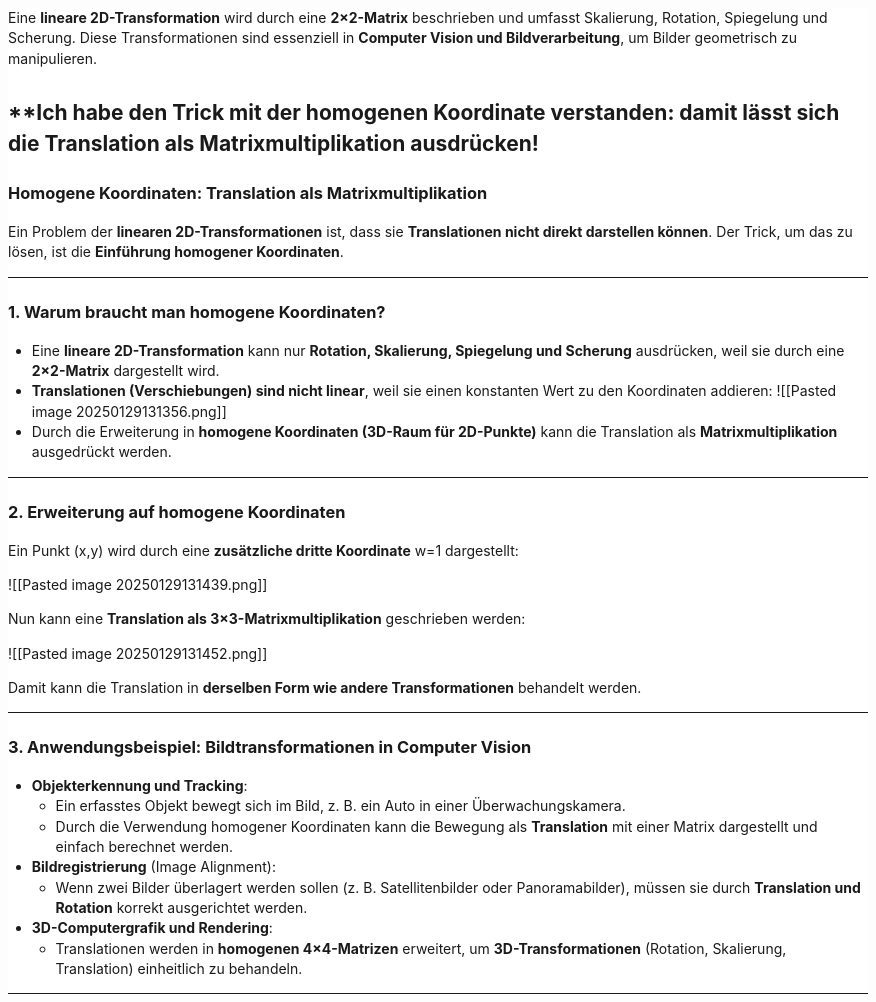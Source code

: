Eine **lineare 2D-Transformation** wird durch eine **2×2-Matrix** beschrieben und umfasst Skalierung, Rotation, Spiegelung und Scherung. Diese Transformationen sind essenziell in **Computer Vision und Bildverarbeitung**, um Bilder geometrisch zu manipulieren.


## **Ich habe den Trick mit der homogenen Koordinate verstanden: damit lässt sich die Translation als Matrixmultiplikation ausdrücken!

### **Homogene Koordinaten: Translation als Matrixmultiplikation**

Ein Problem der **linearen 2D-Transformationen** ist, dass sie **Translationen nicht direkt darstellen können**. Der Trick, um das zu lösen, ist die **Einführung homogener Koordinaten**.

---

### **1. Warum braucht man homogene Koordinaten?**

- Eine **lineare 2D-Transformation** kann nur **Rotation, Skalierung, Spiegelung und Scherung** ausdrücken, weil sie durch eine **2×2-Matrix** dargestellt wird.
- **Translationen (Verschiebungen) sind nicht linear**, weil sie einen konstanten Wert zu den Koordinaten addieren: 
  ![[Pasted image 20250129131356.png]]
- Durch die Erweiterung in **homogene Koordinaten (3D-Raum für 2D-Punkte)** kann die Translation als **Matrixmultiplikation** ausgedrückt werden.

---

### **2. Erweiterung auf homogene Koordinaten**

Ein Punkt (x,y) wird durch eine **zusätzliche dritte Koordinate** w=1 dargestellt:

![[Pasted image 20250129131439.png]]

Nun kann eine **Translation als 3×3-Matrixmultiplikation** geschrieben werden:

![[Pasted image 20250129131452.png]]

Damit kann die Translation in **derselben Form wie andere Transformationen** behandelt werden.

---

### **3. Anwendungsbeispiel: Bildtransformationen in Computer Vision**

- **Objekterkennung und Tracking**:
    - Ein erfasstes Objekt bewegt sich im Bild, z. B. ein Auto in einer Überwachungskamera.
    - Durch die Verwendung homogener Koordinaten kann die Bewegung als **Translation** mit einer Matrix dargestellt und einfach berechnet werden.
- **Bildregistrierung** (Image Alignment):
    - Wenn zwei Bilder überlagert werden sollen (z. B. Satellitenbilder oder Panoramabilder), müssen sie durch **Translation und Rotation** korrekt ausgerichtet werden.
- **3D-Computergrafik und Rendering**:
    - Translationen werden in **homogenen 4×4-Matrizen** erweitert, um **3D-Transformationen** (Rotation, Skalierung, Translation) einheitlich zu behandeln.

---